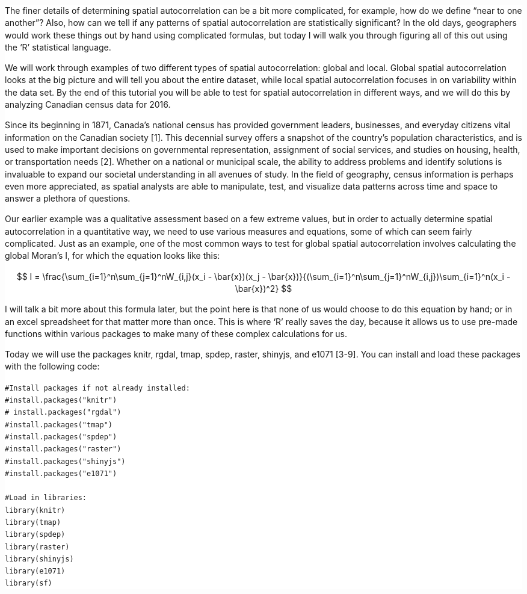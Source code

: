 The finer details of determining spatial autocorrelation can be a bit more complicated, for example, how do we define “near to one another”? Also, how can we tell if any patterns of spatial autocorrelation are statistically significant? In the old days, geographers would work these things out by hand using complicated formulas, but today I will walk you through figuring all of this out using the ‘R’ statistical language.

We will work through examples of two different types of spatial autocorrelation: global and local. Global spatial autocorrelation looks at the big picture and will tell you about the entire dataset, while local spatial autocorrelation focuses in on variability within the data set. By the end of this tutorial you will be able to test for spatial autocorrelation in different ways, and we will do this by analyzing Canadian census data for 2016.

Since its beginning in 1871, Canada’s national census has provided government leaders, businesses, and everyday citizens vital information on the Canadian society [1]. This decennial survey offers a snapshot of the country’s population characteristics, and is used to make important decisions on governmental representation, assignment of social services, and studies on housing, health, or transportation needs [2]. Whether on a national or municipal scale, the ability to address problems and identify solutions is invaluable to expand our societal understanding in all avenues of study. In the field of geography, census information is perhaps even more appreciated, as spatial analysts are able to manipulate, test, and visualize data patterns across time and space to answer a plethora of questions.

Our earlier example was a qualitative assessment based on a few extreme values, but in order to actually determine spatial autocorrelation in a quantitative way, we need to use various measures and equations, some of which can seem fairly complicated. Just as an example, one of the most common ways to test for global spatial autocorrelation involves calculating the global Moran’s I, for which the equation looks like this:

$$
I = \frac{\sum_{i=1}^n\sum_{j=1}^nW_{i,j}(x_i - \bar{x})(x_j - \bar{x})}{(\sum_{i=1}^n\sum_{j=1}^nW_{i,j})\sum_{i=1}^n(x_i - \bar{x})^2}
$$

I will talk a bit more about this formula later, but the point here is that none of us would choose to do this equation by hand; or in an excel spreadsheet for that matter more than once. This is where ‘R’ really saves the day, because it allows us to use pre-made functions within various packages to make many of these complex calculations for us.

Today we will use the packages knitr, rgdal, tmap, spdep, raster, shinyjs, and e1071 [3-9]. You can install and load these packages with the following code:

```{r Libraries, echo=TRUE, eval=TRUE, message=FALSE, warning=FALSE}
#Install packages if not already installed:
#install.packages("knitr")
# install.packages("rgdal")
#install.packages("tmap")
#install.packages("spdep")
#install.packages("raster")
#install.packages("shinyjs")
#install.packages("e1071")

#Load in libraries:
library(knitr)
library(tmap)
library(spdep)
library(raster)
library(shinyjs)
library(e1071)
library(sf)

```
